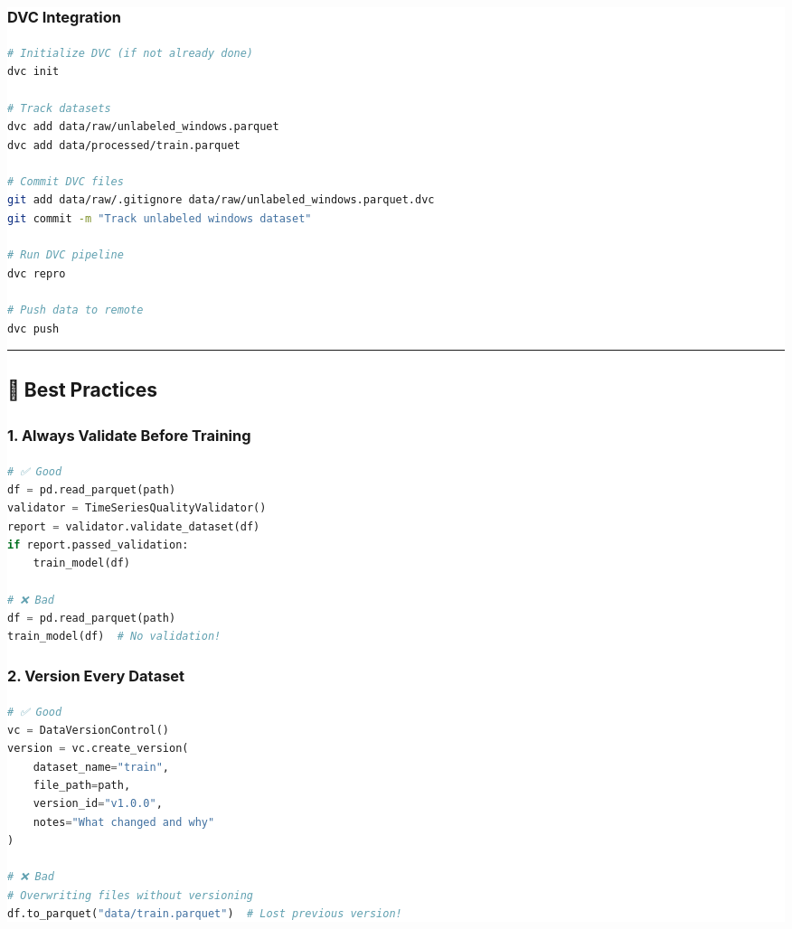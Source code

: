 ### DVC Integration

```bash
# Initialize DVC (if not already done)
dvc init

# Track datasets
dvc add data/raw/unlabeled_windows.parquet
dvc add data/processed/train.parquet

# Commit DVC files
git add data/raw/.gitignore data/raw/unlabeled_windows.parquet.dvc
git commit -m "Track unlabeled windows dataset"

# Run DVC pipeline
dvc repro

# Push data to remote
dvc push
```

---

## 🎯 Best Practices

### 1. Always Validate Before Training

```python
# ✅ Good
df = pd.read_parquet(path)
validator = TimeSeriesQualityValidator()
report = validator.validate_dataset(df)
if report.passed_validation:
    train_model(df)

# ❌ Bad
df = pd.read_parquet(path)
train_model(df)  # No validation!
```

### 2. Version Every Dataset

```python
# ✅ Good
vc = DataVersionControl()
version = vc.create_version(
    dataset_name="train",
    file_path=path,
    version_id="v1.0.0",
    notes="What changed and why"
)

# ❌ Bad
# Overwriting files without versioning
df.to_parquet("data/train.parquet")  # Lost previous version!
```
